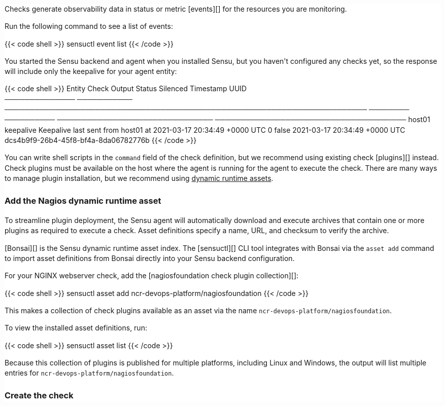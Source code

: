 Checks generate observability data in status or metric [events][] for the resources you are monitoring.

Run the following command to see a list of events:

{{< code shell >}}
sensuctl event list
{{< /code >}}

You started the Sensu backend and agent when you installed Sensu, but you haven't configured any checks yet, so the response will include only the keepalive for your agent entity:

{{< code shell >}}
     Entity        Check                                     Output                                   Status   Silenced             Timestamp                             UUID                  
 ────────────── ─────────── ──────────────────────────────────────────────────────────────────────── ──────── ────────── ─────────────────────────────── ────────────────────────────────────── 
  host01         keepalive   Keepalive last sent from host01 at 2021-03-17 20:34:49 +0000 UTC              0   false      2021-03-17 20:34:49 +0000 UTC   dcs4b9f9-26b4-45f8-bf4a-8da06782776b
{{< /code >}}

You can write shell scripts in the `command` field of the check definition, but we recommend using existing check [plugins][] instead.
Check plugins must be available on the host where the agent is running for the agent to execute the check.
There are many ways to manage plugin installation, but we recommend using [dynamic runtime assets][11].

### Add the Nagios dynamic runtime asset

To streamline plugin deployment, the Sensu agent will automatically download and execute archives that contain one or more plugins as required to execute a check.
Asset definitions specify a name, URL, and checksum to verify the archive.

[Bonsai][] is the Sensu dynamic runtime asset index.
The [sensuctl][] CLI tool integrates with Bonsai via the `asset add` command to import asset definitions from Bonsai directly into your Sensu backend configuration.

For your NGINX webserver check, add the [nagiosfoundation check plugin collection][]:

{{< code shell >}}
sensuctl asset add ncr-devops-platform/nagiosfoundation 
{{< /code >}}

This makes a collection of check plugins available as an asset via the name `ncr-devops-platform/nagiosfoundation`.

To view the installed asset definitions, run:

{{< code shell >}}
sensuctl asset list
{{< /code >}}

Because this collection of plugins is published for multiple platforms, including Linux and Windows, the output will list multiple entries for `ncr-devops-platform/nagiosfoundation`.

### Create the check


[1]: ../../../plugins/supported-integrations/prometheus/#sensu-prometheus-collector
[2]: https://prometheus.io/docs/instrumenting/exporters/
[3]: https://prometheus.io/docs/prometheus/latest/querying/api/
[4]: ../../../operations/deploy-sensu/install-sensu/
[5]: https://github.com/prometheus/node_exporter/
[6]: https://github.com/google/cadvisor/
[7]: https://prometheus.io/docs/instrumenting/exporters/
[8]: ../../../operations/deploy-sensu/install-sensu/#3-initialize
[9]: ../../../operations/monitoring-as-code/
[10]: ../metrics/
[11]: ../../../plugins/assets/
[12]: ../../observe-process/handlers/
[13]: ../checks/
[14]: ../../../web-ui/
[15]: ../../../sensuctl/
[16]: ../subscriptions/